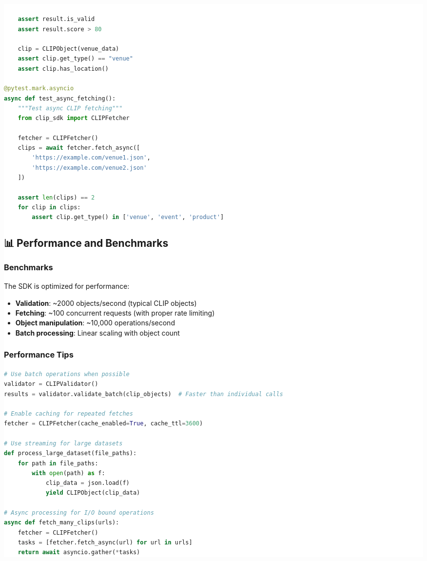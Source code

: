 ```python
    
    assert result.is_valid
    assert result.score > 80
    
    clip = CLIPObject(venue_data)
    assert clip.get_type() == "venue"
    assert clip.has_location()

@pytest.mark.asyncio
async def test_async_fetching():
    """Test async CLIP fetching"""
    from clip_sdk import CLIPFetcher
    
    fetcher = CLIPFetcher()
    clips = await fetcher.fetch_async([
        'https://example.com/venue1.json',
        'https://example.com/venue2.json'
    ])
    
    assert len(clips) == 2
    for clip in clips:
        assert clip.get_type() in ['venue', 'event', 'product']
```

## 📊 Performance and Benchmarks

### Benchmarks

The SDK is optimized for performance:

- **Validation**: ~2000 objects/second (typical CLIP objects)
- **Fetching**: ~100 concurrent requests (with proper rate limiting)
- **Object manipulation**: ~10,000 operations/second
- **Batch processing**: Linear scaling with object count

### Performance Tips

```python
# Use batch operations when possible
validator = CLIPValidator()
results = validator.validate_batch(clip_objects)  # Faster than individual calls

# Enable caching for repeated fetches
fetcher = CLIPFetcher(cache_enabled=True, cache_ttl=3600)

# Use streaming for large datasets
def process_large_dataset(file_paths):
    for path in file_paths:
        with open(path) as f:
            clip_data = json.load(f)
            yield CLIPObject(clip_data)

# Async processing for I/O bound operations
async def fetch_many_clips(urls):
    fetcher = CLIPFetcher()
    tasks = [fetcher.fetch_async(url) for url in urls]
    return await asyncio.gather(*tasks)
```
